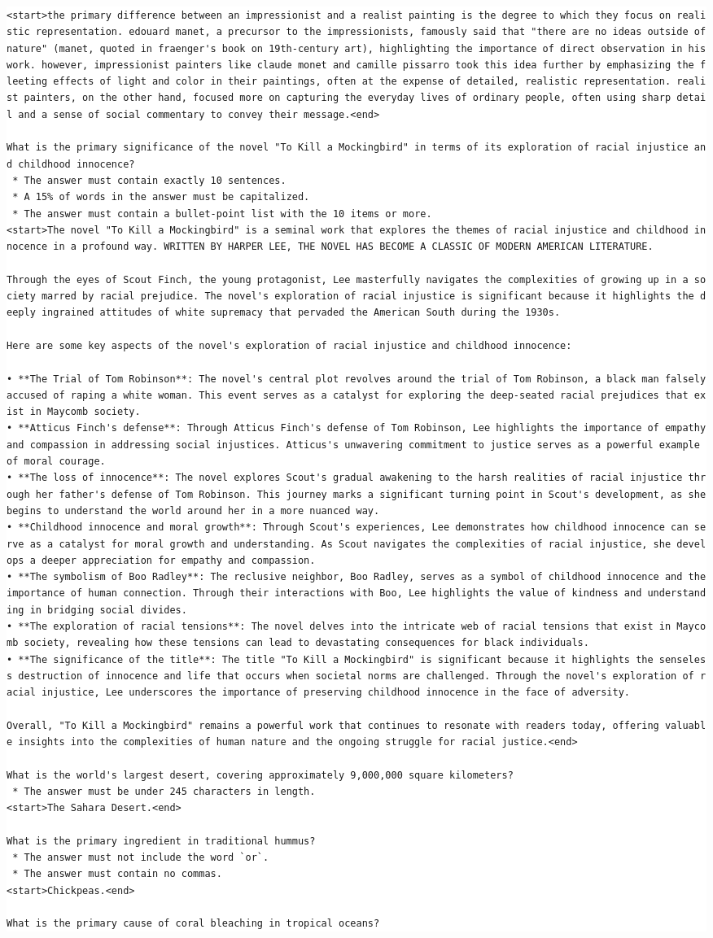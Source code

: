 ```<end>
<start>the primary difference between an impressionist and a realist painting is the degree to which they focus on realistic representation. edouard manet, a precursor to the impressionists, famously said that "there are no ideas outside of nature" (manet, quoted in fraenger's book on 19th-century art), highlighting the importance of direct observation in his work. however, impressionist painters like claude monet and camille pissarro took this idea further by emphasizing the fleeting effects of light and color in their paintings, often at the expense of detailed, realistic representation. realist painters, on the other hand, focused more on capturing the everyday lives of ordinary people, often using sharp detail and a sense of social commentary to convey their message.<end>

What is the primary significance of the novel "To Kill a Mockingbird" in terms of its exploration of racial injustice and childhood innocence?
 * The answer must contain exactly 10 sentences.
 * A 15% of words in the answer must be capitalized.
 * The answer must contain a bullet-point list with the 10 items or more.
<start>The novel "To Kill a Mockingbird" is a seminal work that explores the themes of racial injustice and childhood innocence in a profound way. WRITTEN BY HARPER LEE, THE NOVEL HAS BECOME A CLASSIC OF MODERN AMERICAN LITERATURE.

Through the eyes of Scout Finch, the young protagonist, Lee masterfully navigates the complexities of growing up in a society marred by racial prejudice. The novel's exploration of racial injustice is significant because it highlights the deeply ingrained attitudes of white supremacy that pervaded the American South during the 1930s.

Here are some key aspects of the novel's exploration of racial injustice and childhood innocence:

• **The Trial of Tom Robinson**: The novel's central plot revolves around the trial of Tom Robinson, a black man falsely accused of raping a white woman. This event serves as a catalyst for exploring the deep-seated racial prejudices that exist in Maycomb society.
• **Atticus Finch's defense**: Through Atticus Finch's defense of Tom Robinson, Lee highlights the importance of empathy and compassion in addressing social injustices. Atticus's unwavering commitment to justice serves as a powerful example of moral courage.
• **The loss of innocence**: The novel explores Scout's gradual awakening to the harsh realities of racial injustice through her father's defense of Tom Robinson. This journey marks a significant turning point in Scout's development, as she begins to understand the world around her in a more nuanced way.
• **Childhood innocence and moral growth**: Through Scout's experiences, Lee demonstrates how childhood innocence can serve as a catalyst for moral growth and understanding. As Scout navigates the complexities of racial injustice, she develops a deeper appreciation for empathy and compassion.
• **The symbolism of Boo Radley**: The reclusive neighbor, Boo Radley, serves as a symbol of childhood innocence and the importance of human connection. Through their interactions with Boo, Lee highlights the value of kindness and understanding in bridging social divides.
• **The exploration of racial tensions**: The novel delves into the intricate web of racial tensions that exist in Maycomb society, revealing how these tensions can lead to devastating consequences for black individuals.
• **The significance of the title**: The title "To Kill a Mockingbird" is significant because it highlights the senseless destruction of innocence and life that occurs when societal norms are challenged. Through the novel's exploration of racial injustice, Lee underscores the importance of preserving childhood innocence in the face of adversity.

Overall, "To Kill a Mockingbird" remains a powerful work that continues to resonate with readers today, offering valuable insights into the complexities of human nature and the ongoing struggle for racial justice.<end>

What is the world's largest desert, covering approximately 9,000,000 square kilometers?
 * The answer must be under 245 characters in length.
<start>The Sahara Desert.<end>

What is the primary ingredient in traditional hummus?
 * The answer must not include the word `or`.
 * The answer must contain no commas.
<start>Chickpeas.<end>

What is the primary cause of coral bleaching in tropical oceans?
```